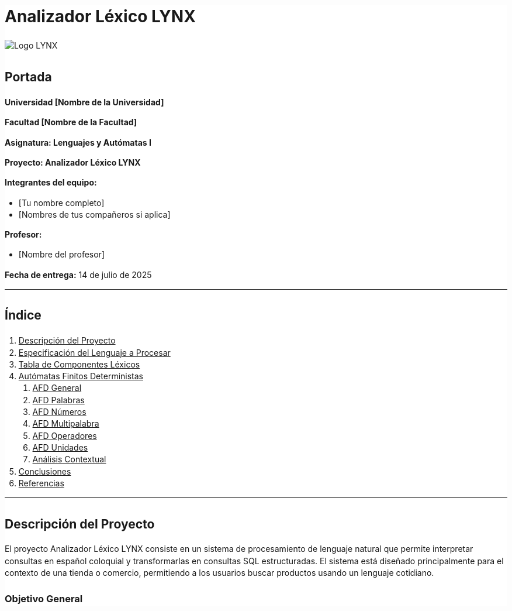 # Analizador Léxico LYNX

![Logo LYNX](https://via.placeholder.com/600x100/90EE90/000000?text=ANALIZADOR+L%C3%89XICO+LYNX)

## Portada

**Universidad [Nombre de la Universidad]**

**Facultad [Nombre de la Facultad]**

**Asignatura: Lenguajes y Autómatas I**

**Proyecto: Analizador Léxico LYNX**

**Integrantes del equipo:**
* [Tu nombre completo]
* [Nombres de tus compañeros si aplica]

**Profesor:**
* [Nombre del profesor]

**Fecha de entrega:** 14 de julio de 2025

---

## Índice

1. [Descripción del Proyecto](#descripción-del-proyecto)
2. [Especificación del Lenguaje a Procesar](#especificación-del-lenguaje-a-procesar)
3. [Tabla de Componentes Léxicos](#tabla-de-componentes-léxicos)
4. [Autómatas Finitos Deterministas](#autómatas-finitos-deterministas)
   1. [AFD General](#afd-general)
   2. [AFD Palabras](#afd-palabras)
   3. [AFD Números](#afd-números)
   4. [AFD Multipalabra](#afd-multipalabra)
   5. [AFD Operadores](#afd-operadores)
   6. [AFD Unidades](#afd-unidades)
   7. [Análisis Contextual](#análisis-contextual)
5. [Conclusiones](#conclusiones)
6. [Referencias](#referencias)

---

## Descripción del Proyecto

El proyecto Analizador Léxico LYNX consiste en un sistema de procesamiento de lenguaje natural que permite interpretar consultas en español coloquial y transformarlas en consultas SQL estructuradas. El sistema está diseñado principalmente para el contexto de una tienda o comercio, permitiendo a los usuarios buscar productos usando un lenguaje cotidiano.

### Objetivo General
